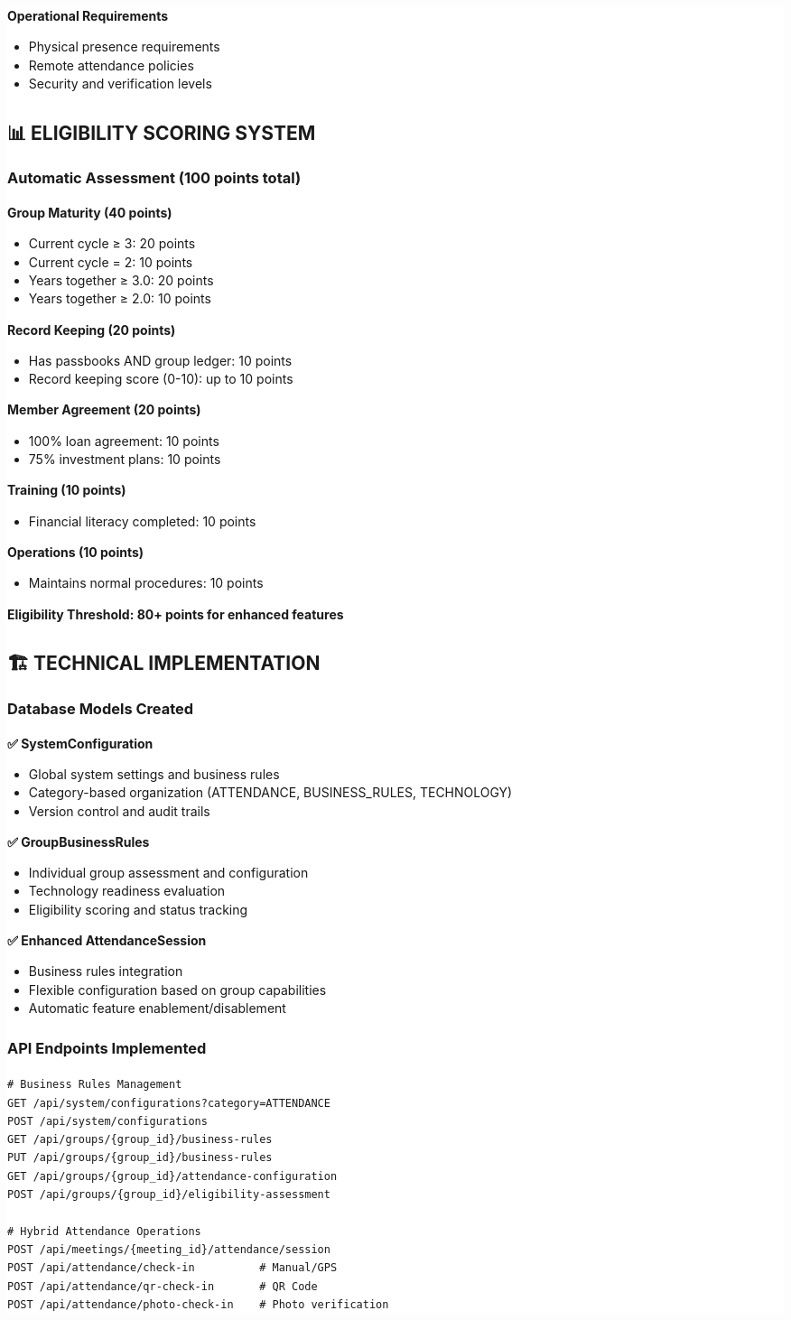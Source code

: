 **Operational Requirements**
- Physical presence requirements
- Remote attendance policies
- Security and verification levels

## 📊 **ELIGIBILITY SCORING SYSTEM**

### **Automatic Assessment (100 points total)**

**Group Maturity (40 points)**
- Current cycle ≥ 3: 20 points
- Current cycle = 2: 10 points
- Years together ≥ 3.0: 20 points
- Years together ≥ 2.0: 10 points

**Record Keeping (20 points)**
- Has passbooks AND group ledger: 10 points
- Record keeping score (0-10): up to 10 points

**Member Agreement (20 points)**
- 100% loan agreement: 10 points
- 75% investment plans: 10 points

**Training (10 points)**
- Financial literacy completed: 10 points

**Operations (10 points)**
- Maintains normal procedures: 10 points

**Eligibility Threshold: 80+ points for enhanced features**

## 🏗️ **TECHNICAL IMPLEMENTATION**

### **Database Models Created**

**✅ SystemConfiguration**
- Global system settings and business rules
- Category-based organization (ATTENDANCE, BUSINESS_RULES, TECHNOLOGY)
- Version control and audit trails

**✅ GroupBusinessRules**
- Individual group assessment and configuration
- Technology readiness evaluation
- Eligibility scoring and status tracking

**✅ Enhanced AttendanceSession**
- Business rules integration
- Flexible configuration based on group capabilities
- Automatic feature enablement/disablement

### **API Endpoints Implemented**

```http
# Business Rules Management
GET /api/system/configurations?category=ATTENDANCE
POST /api/system/configurations
GET /api/groups/{group_id}/business-rules
PUT /api/groups/{group_id}/business-rules
GET /api/groups/{group_id}/attendance-configuration
POST /api/groups/{group_id}/eligibility-assessment

# Hybrid Attendance Operations
POST /api/meetings/{meeting_id}/attendance/session
POST /api/attendance/check-in          # Manual/GPS
POST /api/attendance/qr-check-in       # QR Code
POST /api/attendance/photo-check-in    # Photo verification
```